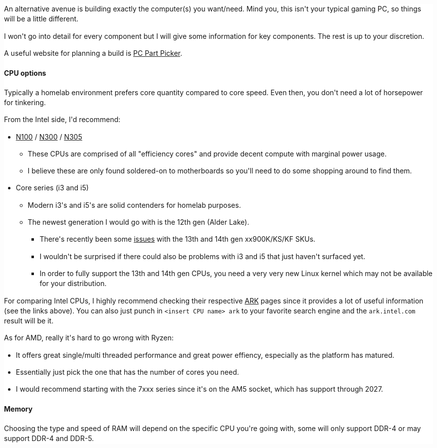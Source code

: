 An alternative avenue is building exactly the computer(s) you want/need. Mind you, this isn't your typical gaming PC, so things will be a little different.

I won't go into detail for every component but I will give some information for key components. The rest is up to your discretion.

A useful website for planning a build is [PC Part Picker](https://pcpartpicker.com/).

#### CPU options

Typically a homelab environment prefers core quantity compared to core speed. Even then, you don't need a lot of horsepower for tinkering. 

From the Intel side, I'd recommend:

- [N100](https://ark.intel.com/content/www/us/en/ark/products/231803/intel-processor-n100-6m-cache-up-to-3-40-ghz.html) / [N300](https://www.intel.com/content/www/us/en/products/sku/231806/intel-core-i3n300-processor-6m-cache-up-to-3-80-ghz/specifications.html) / [N305](https://www.intel.com/content/www/us/en/products/sku/231805/intel-core-i3n305-processor-6m-cache-up-to-3-80-ghz/specifications.html)
    
    - These CPUs are comprised of all "efficiency cores" and provide decent compute with marginal power usage.
    
    - I believe these are only found soldered-on to motherboards so you'll need to do some shopping around to find them.

- Core series (i3 and i5)
    
    - Modern i3's and i5's are solid contenders for homelab purposes.
    
    - The newest generation I would go with is the 12th gen (Alder Lake).
        
        - There's recently been some [issues](https://forum.level1techs.com/t/intels-got-a-problem-13900k-ks-kf-14900k-ks-kf-crashing/213008/25?u=autumn) with the 13th and 14th gen xx900K/KS/KF SKUs.
        
        - I wouldn't be surprised if there could also be problems with i3 and i5 that just haven't surfaced yet.
        
        - In order to fully support the 13th and 14th gen CPUs, you need a very very new Linux kernel which may not be available for your distribution.

For comparing Intel CPUs, I highly recommend checking their respective [ARK](https://ark.intel.com/content/www/us/en/ark.html) pages since it provides a lot of useful information (see the links above). You can also just punch in `<insert CPU name> ark` to your favorite search engine and the `ark.intel.com` result will be it.

As for AMD, really it's hard to go wrong with Ryzen:

- It offers great single/multi threaded performance and great power effiency, especially as the platform has matured.

- Essentially just pick the one that has the number of cores you need.

- I would recommend starting with the 7xxx series since it's on the AM5 socket, which has support through 2027.

#### Memory

Choosing the type and speed of RAM will depend on the specific CPU you're going with, some will only support DDR-4 or may support DDR-4 and DDR-5. 
